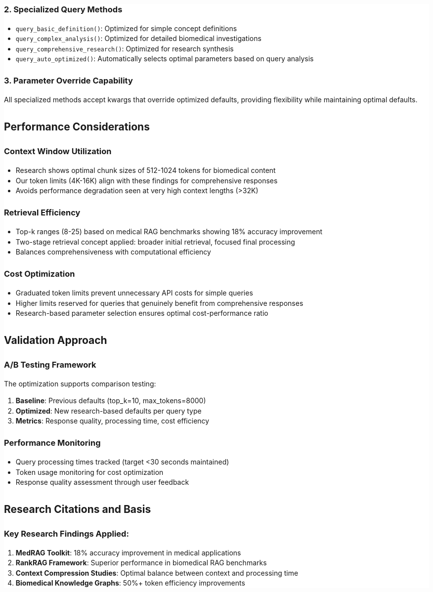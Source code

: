 ### 2. Specialized Query Methods
- `query_basic_definition()`: Optimized for simple concept definitions
- `query_complex_analysis()`: Optimized for detailed biomedical investigations
- `query_comprehensive_research()`: Optimized for research synthesis
- `query_auto_optimized()`: Automatically selects optimal parameters based on query analysis

### 3. Parameter Override Capability
All specialized methods accept kwargs that override optimized defaults, providing flexibility while maintaining optimal defaults.

## Performance Considerations

### Context Window Utilization
- Research shows optimal chunk sizes of 512-1024 tokens for biomedical content
- Our token limits (4K-16K) align with these findings for comprehensive responses
- Avoids performance degradation seen at very high context lengths (>32K)

### Retrieval Efficiency
- Top-k ranges (8-25) based on medical RAG benchmarks showing 18% accuracy improvement
- Two-stage retrieval concept applied: broader initial retrieval, focused final processing
- Balances comprehensiveness with computational efficiency

### Cost Optimization
- Graduated token limits prevent unnecessary API costs for simple queries
- Higher limits reserved for queries that genuinely benefit from comprehensive responses
- Research-based parameter selection ensures optimal cost-performance ratio

## Validation Approach

### A/B Testing Framework
The optimization supports comparison testing:
1. **Baseline**: Previous defaults (top_k=10, max_tokens=8000)
2. **Optimized**: New research-based defaults per query type
3. **Metrics**: Response quality, processing time, cost efficiency

### Performance Monitoring
- Query processing times tracked (target <30 seconds maintained)
- Token usage monitoring for cost optimization
- Response quality assessment through user feedback

## Research Citations and Basis

### Key Research Findings Applied:
1. **MedRAG Toolkit**: 18% accuracy improvement in medical applications
2. **RankRAG Framework**: Superior performance in biomedical RAG benchmarks
3. **Context Compression Studies**: Optimal balance between context and processing time
4. **Biomedical Knowledge Graphs**: 50%+ token efficiency improvements
